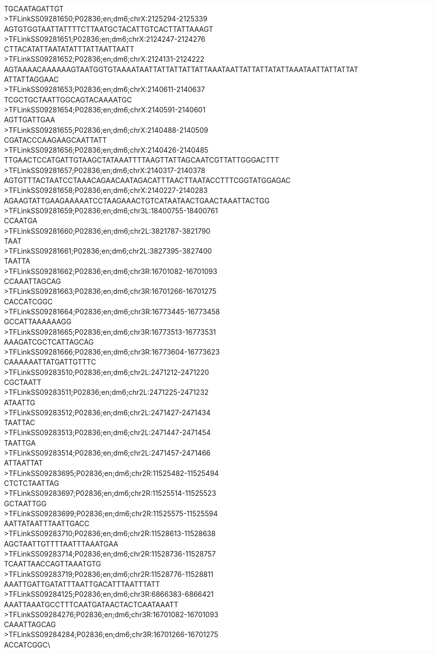TGCAATAGATTGT\
\>TFLinkSS09281650;P02836;en;dm6;chrX:2125294-2125339\
AGTGTGGTAATTATTTTCTTAATGCTACATTGTCACTTATTAAAGT\
\>TFLinkSS09281651;P02836;en;dm6;chrX:2124247-2124276\
CTTACATATTAATATATTTATTAATTAATT\
\>TFLinkSS09281652;P02836;en;dm6;chrX:2124131-2124222\
AGTAAAACAAAAAAGTAATGGTGTAAAATAATTATTATTATTATTAAATAATTATTATTATATTAAATAATTATTATTAT\
ATTATTAGGAAC\
\>TFLinkSS09281653;P02836;en;dm6;chrX:2140611-2140637\
TCGCTGCTAATTGGCAGTACAAAATGC\
\>TFLinkSS09281654;P02836;en;dm6;chrX:2140591-2140601\
AGTTGATTGAA\
\>TFLinkSS09281655;P02836;en;dm6;chrX:2140488-2140509\
CGATACCCAAGAAGCAATTATT\
\>TFLinkSS09281656;P02836;en;dm6;chrX:2140426-2140485\
TTGAACTCCATGATTGTAAGCTATAAATTTTAAGTTATTAGCAATCGTTATTGGGACTTT\
\>TFLinkSS09281657;P02836;en;dm6;chrX:2140317-2140378\
AGTGTTTACTAATCCTAAACAGAACAATAGACATTTAACTTAATACCTTTCGGTATGGAGAC\
\>TFLinkSS09281658;P02836;en;dm6;chrX:2140227-2140283\
AGAAGTATTGAAGAAAAATCCTAAGAAACTGTCATAATAACTGAACTAAATTACTGG\
\>TFLinkSS09281659;P02836;en;dm6;chr3L:18400755-18400761\
CCAATGA\
\>TFLinkSS09281660;P02836;en;dm6;chr2L:3821787-3821790\
TAAT\
\>TFLinkSS09281661;P02836;en;dm6;chr2L:3827395-3827400\
TAATTA\
\>TFLinkSS09281662;P02836;en;dm6;chr3R:16701082-16701093\
CCAAATTAGCAG\
\>TFLinkSS09281663;P02836;en;dm6;chr3R:16701266-16701275\
CACCATCGGC\
\>TFLinkSS09281664;P02836;en;dm6;chr3R:16773445-16773458\
GCCATTAAAAAAGG\
\>TFLinkSS09281665;P02836;en;dm6;chr3R:16773513-16773531\
AAAGATCGCTCATTAGCAG\
\>TFLinkSS09281666;P02836;en;dm6;chr3R:16773604-16773623\
CAAAAAATTATGATTGTTTC\
\>TFLinkSS09283510;P02836;en;dm6;chr2L:2471212-2471220\
CGCTAATT\
\>TFLinkSS09283511;P02836;en;dm6;chr2L:2471225-2471232\
ATAATTG\
\>TFLinkSS09283512;P02836;en;dm6;chr2L:2471427-2471434\
TAATTAC\
\>TFLinkSS09283513;P02836;en;dm6;chr2L:2471447-2471454\
TAATTGA\
\>TFLinkSS09283514;P02836;en;dm6;chr2L:2471457-2471466\
ATTAATTAT\
\>TFLinkSS09283695;P02836;en;dm6;chr2R:11525482-11525494\
CTCTCTAATTAG\
\>TFLinkSS09283697;P02836;en;dm6;chr2R:11525514-11525523\
GCTAATTGG\
\>TFLinkSS09283699;P02836;en;dm6;chr2R:11525575-11525594\
AATTATAATTTAATTGACC\
\>TFLinkSS09283710;P02836;en;dm6;chr2R:11528613-11528638\
AGCTAATTGTTTTAATTTAAATGAA\
\>TFLinkSS09283714;P02836;en;dm6;chr2R:11528736-11528757\
TCAATTAACCAGTTAAATGTG\
\>TFLinkSS09283719;P02836;en;dm6;chr2R:11528776-11528811\
AAATTGATTGATATTTAATTGACATTTAATTTATT\
\>TFLinkSS09284125;P02836;en;dm6;chr3R:6866383-6866421\
AAATTAAATGCCTTTCAATGATAACTACTCAATAAATT\
\>TFLinkSS09284276;P02836;en;dm6;chr3R:16701082-16701093\
CAAATTAGCAG\
\>TFLinkSS09284284;P02836;en;dm6;chr3R:16701266-16701275\
ACCATCGGC\